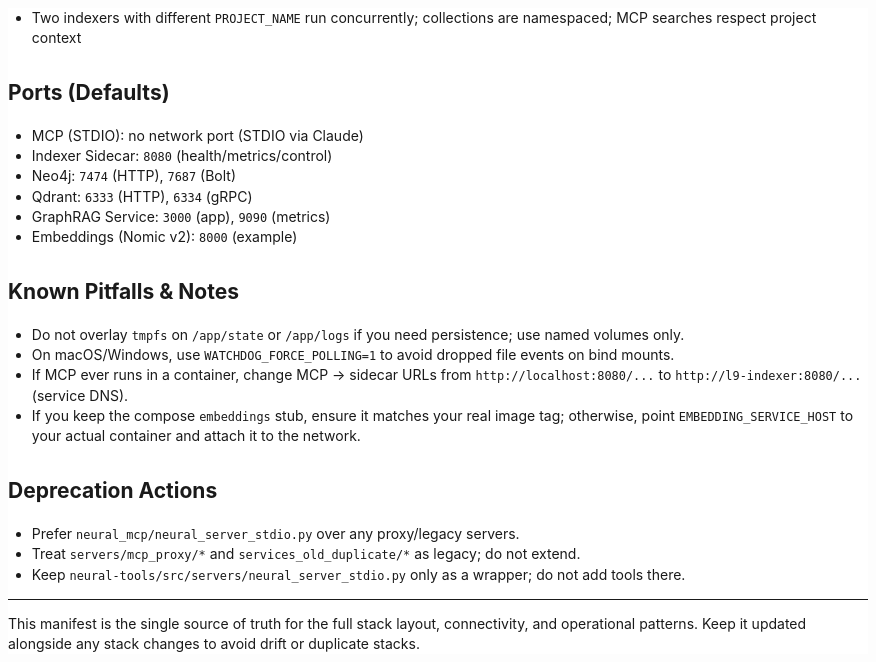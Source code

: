   - Two indexers with different `PROJECT_NAME` run concurrently; collections are namespaced; MCP searches respect project context

## Ports (Defaults)
- MCP (STDIO): no network port (STDIO via Claude)
- Indexer Sidecar: `8080` (health/metrics/control)
- Neo4j: `7474` (HTTP), `7687` (Bolt)
- Qdrant: `6333` (HTTP), `6334` (gRPC)
- GraphRAG Service: `3000` (app), `9090` (metrics)
- Embeddings (Nomic v2): `8000` (example)

## Known Pitfalls & Notes
- Do not overlay `tmpfs` on `/app/state` or `/app/logs` if you need persistence; use named volumes only.
- On macOS/Windows, use `WATCHDOG_FORCE_POLLING=1` to avoid dropped file events on bind mounts.
- If MCP ever runs in a container, change MCP → sidecar URLs from `http://localhost:8080/...` to `http://l9-indexer:8080/...` (service DNS).
- If you keep the compose `embeddings` stub, ensure it matches your real image tag; otherwise, point `EMBEDDING_SERVICE_HOST` to your actual container and attach it to the network.

## Deprecation Actions
- Prefer `neural_mcp/neural_server_stdio.py` over any proxy/legacy servers.
- Treat `servers/mcp_proxy/*` and `services_old_duplicate/*` as legacy; do not extend.
- Keep `neural-tools/src/servers/neural_server_stdio.py` only as a wrapper; do not add tools there.

---
This manifest is the single source of truth for the full stack layout, connectivity, and operational patterns. Keep it updated alongside any stack changes to avoid drift or duplicate stacks.
